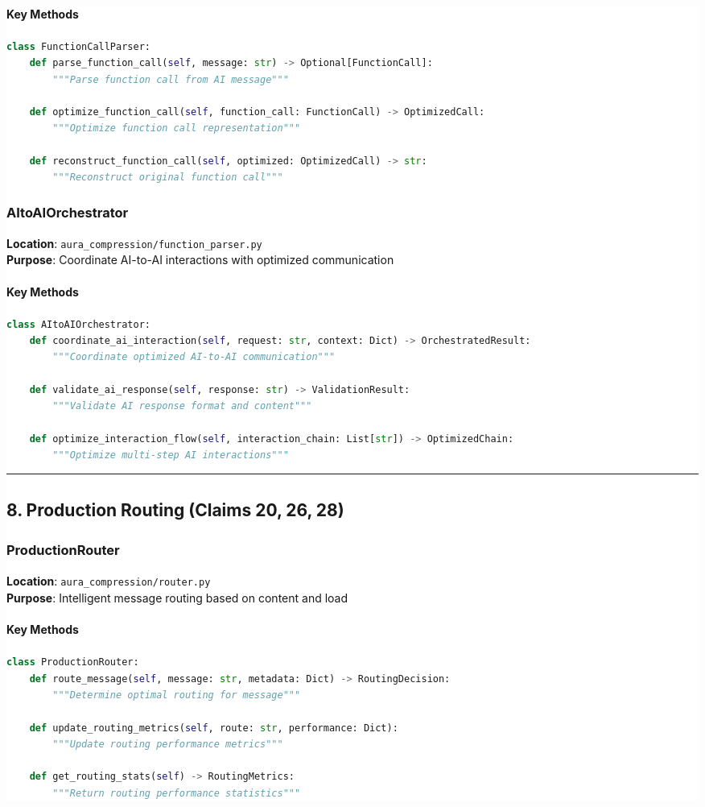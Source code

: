 #### Key Methods

```python
class FunctionCallParser:
    def parse_function_call(self, message: str) -> Optional[FunctionCall]:
        """Parse function call from AI message"""

    def optimize_function_call(self, function_call: FunctionCall) -> OptimizedCall:
        """Optimize function call representation"""

    def reconstruct_function_call(self, optimized: OptimizedCall) -> str:
        """Reconstruct original function call"""
```

### AItoAIOrchestrator

**Location**: `aura_compression/function_parser.py`  
**Purpose**: Coordinate AI-to-AI interactions with optimized communication

#### Key Methods

```python
class AItoAIOrchestrator:
    def coordinate_ai_interaction(self, request: str, context: Dict) -> OrchestratedResult:
        """Coordinate optimized AI-to-AI communication"""

    def validate_ai_response(self, response: str) -> ValidationResult:
        """Validate AI response format and content"""

    def optimize_interaction_flow(self, interaction_chain: List[str]) -> OptimizedChain:
        """Optimize multi-step AI interactions"""
```

---

## 8. Production Routing (Claims 20, 26, 28)

### ProductionRouter

**Location**: `aura_compression/router.py`  
**Purpose**: Intelligent message routing based on content and load

#### Key Methods

```python
class ProductionRouter:
    def route_message(self, message: str, metadata: Dict) -> RoutingDecision:
        """Determine optimal routing for message"""

    def update_routing_metrics(self, route: str, performance: Dict):
        """Update routing performance metrics"""

    def get_routing_stats(self) -> RoutingMetrics:
        """Return routing performance statistics"""
```
